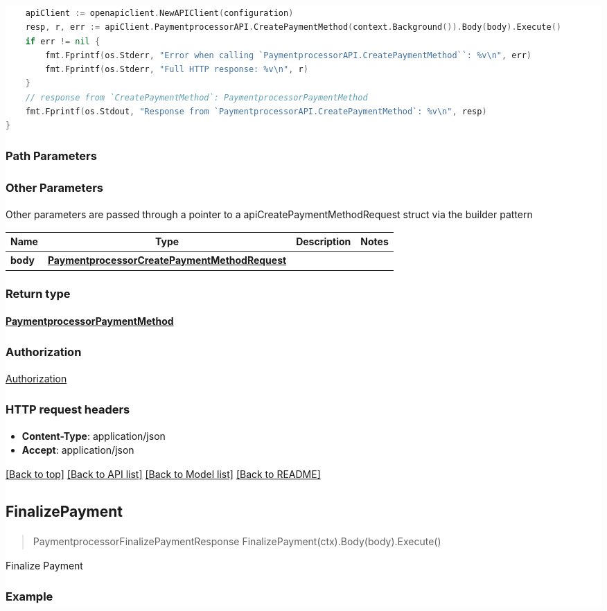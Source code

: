 ```go
	apiClient := openapiclient.NewAPIClient(configuration)
	resp, r, err := apiClient.PaymentprocessorAPI.CreatePaymentMethod(context.Background()).Body(body).Execute()
	if err != nil {
		fmt.Fprintf(os.Stderr, "Error when calling `PaymentprocessorAPI.CreatePaymentMethod``: %v\n", err)
		fmt.Fprintf(os.Stderr, "Full HTTP response: %v\n", r)
	}
	// response from `CreatePaymentMethod`: PaymentprocessorPaymentMethod
	fmt.Fprintf(os.Stdout, "Response from `PaymentprocessorAPI.CreatePaymentMethod`: %v\n", resp)
}
```

### Path Parameters



### Other Parameters

Other parameters are passed through a pointer to a apiCreatePaymentMethodRequest struct via the builder pattern


Name | Type | Description  | Notes
------------- | ------------- | ------------- | -------------
 **body** | [**PaymentprocessorCreatePaymentMethodRequest**](PaymentprocessorCreatePaymentMethodRequest.md) |  | 

### Return type

[**PaymentprocessorPaymentMethod**](PaymentprocessorPaymentMethod.md)

### Authorization

[Authorization](../README.md#Authorization)

### HTTP request headers

- **Content-Type**: application/json
- **Accept**: application/json

[[Back to top]](#) [[Back to API list]](../README.md#documentation-for-api-endpoints)
[[Back to Model list]](../README.md#documentation-for-models)
[[Back to README]](../README.md)


## FinalizePayment

> PaymentprocessorFinalizePaymentResponse FinalizePayment(ctx).Body(body).Execute()

Finalize Payment

### Example
